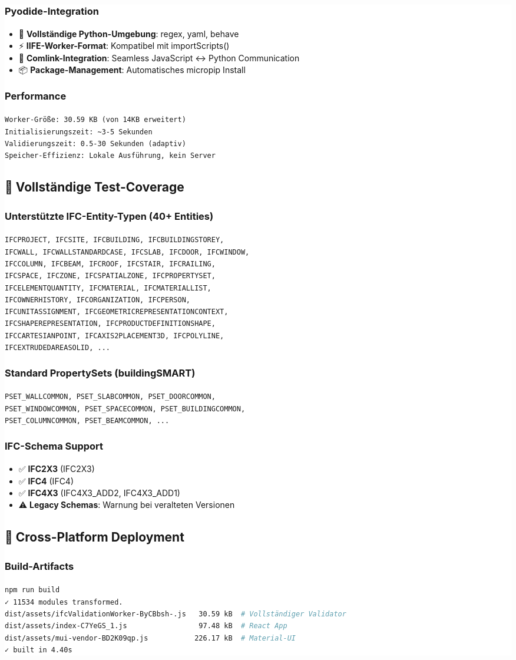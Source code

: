 ### **Pyodide-Integration**
- 🐍 **Vollständige Python-Umgebung**: regex, yaml, behave
- ⚡ **IIFE-Worker-Format**: Kompatibel mit importScripts()
- 🔗 **Comlink-Integration**: Seamless JavaScript ↔ Python Communication
- 📦 **Package-Management**: Automatisches micropip Install

### **Performance**
```
Worker-Größe: 30.59 KB (von 14KB erweitert)
Initialisierungszeit: ~3-5 Sekunden
Validierungszeit: 0.5-30 Sekunden (adaptiv)
Speicher-Effizienz: Lokale Ausführung, kein Server
```

## 🧪 **Vollständige Test-Coverage**

### **Unterstützte IFC-Entity-Typen** (40+ Entities)
```python
IFCPROJECT, IFCSITE, IFCBUILDING, IFCBUILDINGSTOREY,
IFCWALL, IFCWALLSTANDARDCASE, IFCSLAB, IFCDOOR, IFCWINDOW,
IFCCOLUMN, IFCBEAM, IFCROOF, IFCSTAIR, IFCRAILING,
IFCSPACE, IFCZONE, IFCSPATIALZONE, IFCPROPERTYSET,
IFCELEMENTQUANTITY, IFCMATERIAL, IFCMATERIALLIST,
IFCOWNERHISTORY, IFCORGANIZATION, IFCPERSON, 
IFCUNITASSIGNMENT, IFCGEOMETRICREPRESENTATIONCONTEXT,
IFCSHAPEREPRESENTATION, IFCPRODUCTDEFINITIONSHAPE,
IFCCARTESIANPOINT, IFCAXIS2PLACEMENT3D, IFCPOLYLINE,
IFCEXTRUDEDAREASOLID, ...
```

### **Standard PropertySets** (buildingSMART)
```python
PSET_WALLCOMMON, PSET_SLABCOMMON, PSET_DOORCOMMON,
PSET_WINDOWCOMMON, PSET_SPACECOMMON, PSET_BUILDINGCOMMON,
PSET_COLUMNCOMMON, PSET_BEAMCOMMON, ...
```

### **IFC-Schema Support**
- ✅ **IFC2X3** (IFC2X3)
- ✅ **IFC4** (IFC4)  
- ✅ **IFC4X3** (IFC4X3_ADD2, IFC4X3_ADD1)
- ⚠️ **Legacy Schemas**: Warnung bei veralteten Versionen

## 📱 **Cross-Platform Deployment**

### **Build-Artifacts**
```bash
npm run build
✓ 11534 modules transformed.
dist/assets/ifcValidationWorker-ByCBbsh-.js   30.59 kB  # Vollständiger Validator
dist/assets/index-C7YeGS_1.js                 97.48 kB  # React App
dist/assets/mui-vendor-BD2K09qp.js           226.17 kB  # Material-UI
✓ built in 4.40s
```
